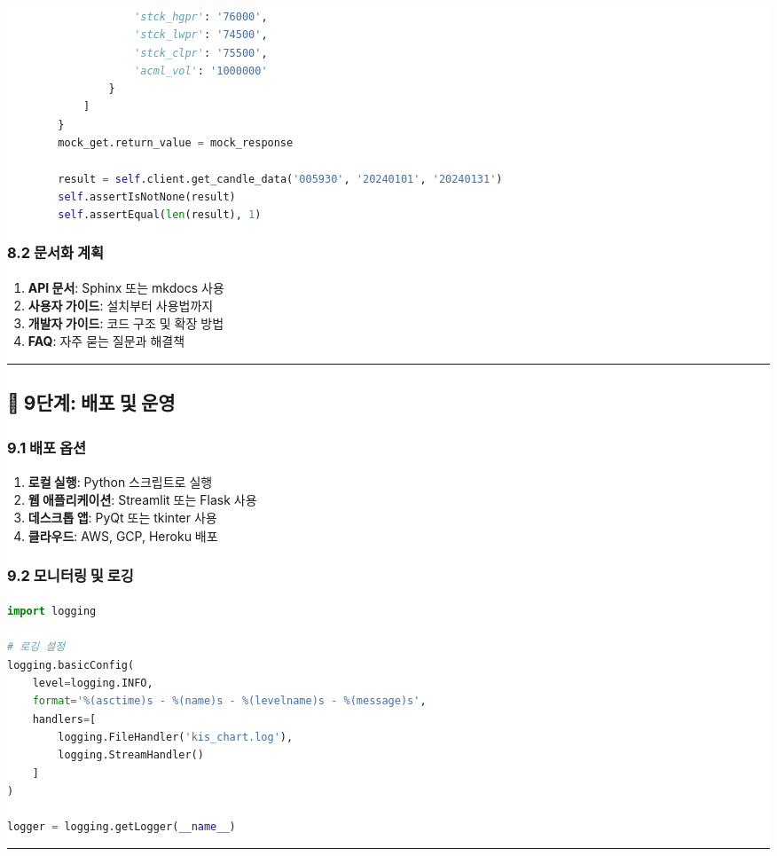 ```python
                    'stck_hgpr': '76000',
                    'stck_lwpr': '74500',
                    'stck_clpr': '75500',
                    'acml_vol': '1000000'
                }
            ]
        }
        mock_get.return_value = mock_response
        
        result = self.client.get_candle_data('005930', '20240101', '20240131')
        self.assertIsNotNone(result)
        self.assertEqual(len(result), 1)
```

### 8.2 문서화 계획

1. **API 문서**: Sphinx 또는 mkdocs 사용
2. **사용자 가이드**: 설치부터 사용법까지
3. **개발자 가이드**: 코드 구조 및 확장 방법
4. **FAQ**: 자주 묻는 질문과 해결책

---

## 🚀 9단계: 배포 및 운영

### 9.1 배포 옵션

1. **로컬 실행**: Python 스크립트로 실행
2. **웹 애플리케이션**: Streamlit 또는 Flask 사용
3. **데스크톱 앱**: PyQt 또는 tkinter 사용
4. **클라우드**: AWS, GCP, Heroku 배포

### 9.2 모니터링 및 로깅

```python
import logging

# 로깅 설정
logging.basicConfig(
    level=logging.INFO,
    format='%(asctime)s - %(name)s - %(levelname)s - %(message)s',
    handlers=[
        logging.FileHandler('kis_chart.log'),
        logging.StreamHandler()
    ]
)

logger = logging.getLogger(__name__)
```

---
